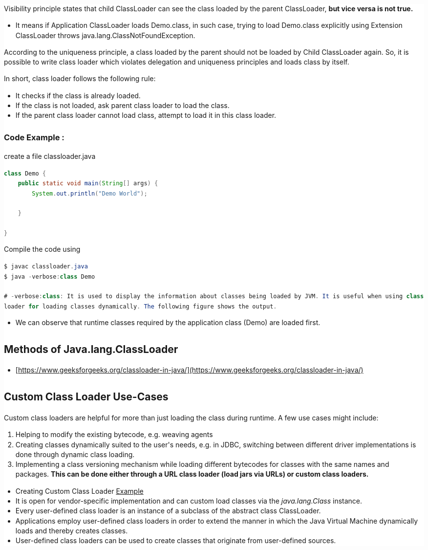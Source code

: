 Visibility principle states that child ClassLoader can see the class loaded by the parent ClassLoader, **but vice versa is not true.**

- It means if Application ClassLoader loads Demo.class, in such case, trying to load Demo.class explicitly using Extension ClassLoader throws java.lang.ClassNotFoundException.

According to the uniqueness principle, a class loaded by the parent should not be loaded by Child ClassLoader again. So, it is possible to write class loader which violates delegation and uniqueness principles and loads class by itself.

In short, class loader follows the following rule:

- It checks if the class is already loaded.
- If the class is not loaded, ask parent class loader to load the class.
- If the parent class loader cannot load class, attempt to load it in this class loader.

### Code Example :

create a file classloader.java

```java
class Demo {
    public static void main(String[] args) {
        System.out.println("Demo World");

    }

}
```

Compile the code using

```java
$ javac classloader.java
$ java -verbose:class Demo

# -verbose:class: It is used to display the information about classes being loaded by JVM. It is useful when using class loader for loading classes dynamically. The following figure shows the output.
```

- We can observe that runtime classes required by the application class (Demo) are loaded first.

## **Methods of Java.lang.ClassLoader**

- [https://www.geeksforgeeks.org/classloader-in-java/](https://www.geeksforgeeks.org/classloader-in-java/)

## Custom Class Loader Use-Cases

Custom class loaders are helpful for more than just loading the class during runtime. A few use cases might include:

1. Helping to modify the existing bytecode, e.g. weaving agents
2. Creating classes dynamically suited to the user's needs, e.g. in JDBC, switching between different driver implementations is done through dynamic class loading.
3. Implementing a class versioning mechanism while loading different bytecodes for classes with the same names and packages. **This can be done either through a URL class loader (load jars via URLs) or custom class loaders.**
- Creating Custom Class Loader [Example](https://www.baeldung.com/java-classloaders#2-creating-our-custom-class-loader)
- It is open for vendor-specific implementation and can custom load classes via the *java.lang.Class* instance.
- Every user-defined class loader is an instance of a subclass of the abstract class ClassLoader.
- Applications employ user-defined class loaders in order to extend the manner in which the Java Virtual Machine dynamically loads and thereby creates classes.
- User-defined class loaders can be used to create classes that originate from user-defined sources.